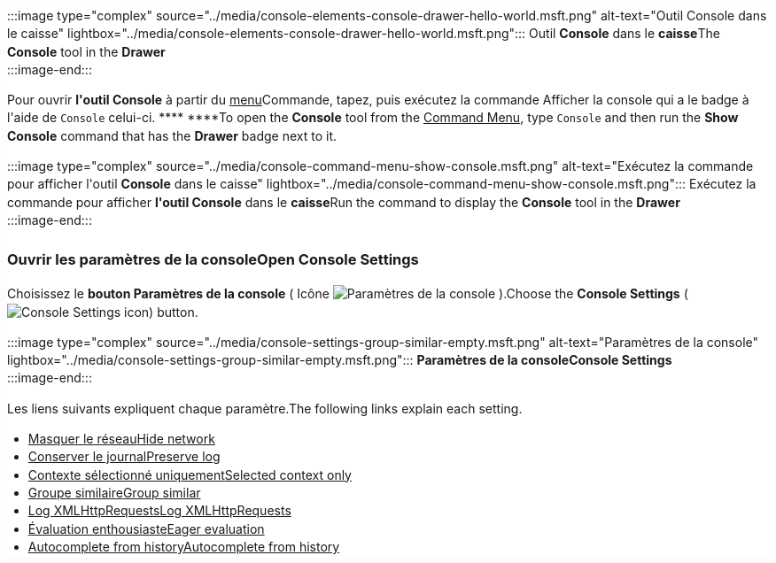 :::image type="complex" source="../media/console-elements-console-drawer-hello-world.msft.png" alt-text="Outil Console dans le caisse" lightbox="../media/console-elements-console-drawer-hello-world.msft.png":::
   <span data-ttu-id="0b3ed-125">Outil **Console** dans le **caisse**</span><span class="sxs-lookup"><span data-stu-id="0b3ed-125">The **Console** tool in the **Drawer**</span></span>  
:::image-end:::  

<span data-ttu-id="0b3ed-126">Pour ouvrir **l'outil Console** à partir du [menu][DevtoolsCommandMenuIndex]Commande, tapez, puis exécutez la commande Afficher la console qui a le badge à l'aide de `Console` celui-ci. \*\*\*\* \*\*\*\*</span><span class="sxs-lookup"><span data-stu-id="0b3ed-126">To open the **Console** tool from the [Command Menu][DevtoolsCommandMenuIndex], type `Console` and then run the **Show Console** command that has the **Drawer** badge next to it.</span></span>  

:::image type="complex" source="../media/console-command-menu-show-console.msft.png" alt-text="Exécutez la commande pour afficher l'outil **Console** dans le caisse" lightbox="../media/console-command-menu-show-console.msft.png":::
   <span data-ttu-id="0b3ed-128">Exécutez la commande pour afficher **l'outil Console** dans le **caisse**</span><span class="sxs-lookup"><span data-stu-id="0b3ed-128">Run the command to display the **Console** tool in the **Drawer**</span></span>  
:::image-end:::  

### <a name="open-console-settings"></a><span data-ttu-id="0b3ed-129">Ouvrir les paramètres de la console</span><span class="sxs-lookup"><span data-stu-id="0b3ed-129">Open Console Settings</span></span>  

<span data-ttu-id="0b3ed-130">Choisissez le **bouton Paramètres de la console** \( Icône ![ Paramètres de la console ](../media/settings-button-icon.msft.png) \).</span><span class="sxs-lookup"><span data-stu-id="0b3ed-130">Choose the **Console Settings** \(![Console Settings icon](../media/settings-button-icon.msft.png)\) button.</span></span>  

:::image type="complex" source="../media/console-settings-group-similar-empty.msft.png" alt-text="Paramètres de la console" lightbox="../media/console-settings-group-similar-empty.msft.png":::
   **<span data-ttu-id="0b3ed-132">Paramètres de la console</span><span class="sxs-lookup"><span data-stu-id="0b3ed-132">Console Settings</span></span>**  
:::image-end:::  

<span data-ttu-id="0b3ed-133">Les liens suivants expliquent chaque paramètre.</span><span class="sxs-lookup"><span data-stu-id="0b3ed-133">The following links explain each setting.</span></span>  

*   [<span data-ttu-id="0b3ed-134">Masquer le réseau</span><span class="sxs-lookup"><span data-stu-id="0b3ed-134">Hide network</span></span>](#hide-network-messages)  
*   [<span data-ttu-id="0b3ed-135">Conserver le journal</span><span class="sxs-lookup"><span data-stu-id="0b3ed-135">Preserve log</span></span>](#persist-messages-across-page-loads)  
*   [<span data-ttu-id="0b3ed-136">Contexte sélectionné uniquement</span><span class="sxs-lookup"><span data-stu-id="0b3ed-136">Selected context only</span></span>](#filter-out-messages-from-different-contexts)  
*   [<span data-ttu-id="0b3ed-137">Groupe similaire</span><span class="sxs-lookup"><span data-stu-id="0b3ed-137">Group similar</span></span>](#turn-off-message-grouping)  
*   [<span data-ttu-id="0b3ed-138">Log XMLHttpRequests</span><span class="sxs-lookup"><span data-stu-id="0b3ed-138">Log XMLHttpRequests</span></span>](#log-xhr-and-fetch-requests)  
*   [<span data-ttu-id="0b3ed-139">Évaluation enthousiaste</span><span class="sxs-lookup"><span data-stu-id="0b3ed-139">Eager evaluation</span></span>](#turn-off-eager-evaluation)  
*   [<span data-ttu-id="0b3ed-140">Autocomplete from history</span><span class="sxs-lookup"><span data-stu-id="0b3ed-140">Autocomplete from history</span></span>](#turn-off-autocomplete-from-history)  
  

[DevtoolsConsoleApi]: ./api.md "Référence de l'API de console | Documents Microsoft"  
[DevtoolsConsoleConsoleLog]: ./console-log.md "Journal des messages dans l'outil console | Documents Microsoft"  
[DevtoolsConsoleConsoleJavascript]: ./console-javascript.md "Console en tant qu'environnement JavaScript | Documents Microsoft"  
[DevtoolsConsoleIndex]: .index.md "Utiliser la console | Documents Microsoft"  
[DevtoolsConsoleIndexInspectFilterInformationOnCurrentWebpage]: ./index.md#inspect-and-filter-information-on-the-current-webpage "Inspecter et filtrer les informations sur la page web | Documents Microsoft"  
[DevtoolsConsoleLiveExpressions]: ./live-expressions.md "Surveiller les modifications apportées dans JavaScript à l'aide d'expressions | Documents Microsoft"  
[DevtoolsConsoleUtilities]: ./utilities.md "Référence de l'API des utilitaires de console | Documents Microsoft"  
[DevtoolsCommandMenuIndex]: ../command-menu/index.md "Exécuter des commandes avec le menu DevTools Command de Microsoft Edge | Documents Microsoft"  
[MdnDocsGlossaryBrowsingContext]: https://developer.mozilla.org/docs/Glossary/Browsing_context "Contexte de navigation | MDN"  
[CCA4IL]: https://creativecommons.org/licenses/by/4.0  
[CCby4Image]: https://i.creativecommons.org/l/by/4.0/88x31.png  
[GoogleSitePolicies]: https://developers.google.com/terms/site-policies  
[KayceBasques]: https://developers.google.com/web/resources/contributors/kaycebasques  